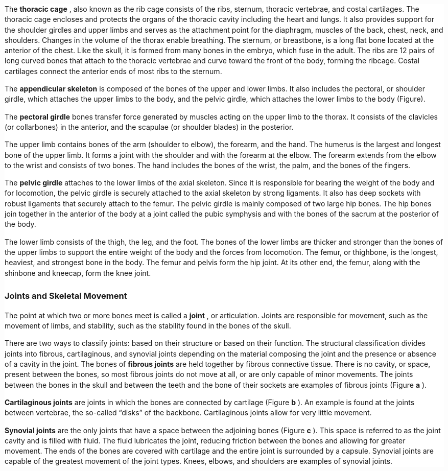 The **thoracic cage** , also known as the rib cage consists of the ribs, sternum, thoracic vertebrae, and costal cartilages. The thoracic cage encloses and protects the organs of the thoracic cavity including the heart and lungs. It also provides support for the shoulder girdles and upper limbs and serves as the attachment point for the diaphragm, muscles of the back, chest, neck, and shoulders. Changes in the volume of the thorax enable breathing. The sternum, or breastbone, is a long flat bone located at the anterior of the chest. Like the skull, it is formed from many bones in the embryo, which fuse in the adult. The ribs are 12 pairs of long curved bones that attach to the thoracic vertebrae and curve toward the front of the body, forming the ribcage. Costal cartilages connect the anterior ends of most ribs to the sternum.

The **appendicular skeleton** is composed of the bones of the upper and lower limbs. It also includes the pectoral, or shoulder girdle, which attaches the upper limbs to the body, and the pelvic girdle, which attaches the lower limbs to the body (Figure).

The **pectoral girdle** bones transfer force generated by muscles acting on the upper limb to the thorax. It consists of the clavicles (or collarbones) in the anterior, and the scapulae (or shoulder blades) in the posterior.

The upper limb contains bones of the arm (shoulder to elbow), the forearm, and the hand. The humerus is the largest and longest bone of the upper limb. It forms a joint with the shoulder and with the forearm at the elbow. The forearm extends from the elbow to the wrist and consists of two bones. The hand includes the bones of the wrist, the palm, and the bones of the fingers.

The **pelvic girdle** attaches to the lower limbs of the axial skeleton. Since it is responsible for bearing the weight of the body and for locomotion, the pelvic girdle is securely attached to the axial skeleton by strong ligaments. It also has deep sockets with robust ligaments that securely attach to the femur. The pelvic girdle is mainly composed of two large hip bones. The hip bones join together in the anterior of the body at a joint called the pubic symphysis and with the bones of the sacrum at the posterior of the body.

The lower limb consists of the thigh, the leg, and the foot. The bones of the lower limbs are thicker and stronger than the bones of the upper limbs to support the entire weight of the body and the forces from locomotion. The femur, or thighbone, is the longest, heaviest, and strongest bone in the body. The femur and pelvis form the hip joint. At its other end, the femur, along with the shinbone and kneecap, form the knee joint.

### Joints and Skeletal Movement

The point at which two or more bones meet is called a **joint** , or articulation. Joints are responsible for movement, such as the movement of limbs, and stability, such as the stability found in the bones of the skull.

There are two ways to classify joints: based on their structure or based on their function. The structural classification divides joints into fibrous, cartilaginous, and synovial joints depending on the material composing the joint and the presence or absence of a cavity in the joint. The bones of **fibrous joints** are held together by fibrous connective tissue. There is no cavity, or space, present between the bones, so most fibrous joints do not move at all, or are only capable of minor movements. The joints between the bones in the skull and between the teeth and the bone of their sockets are examples of fibrous joints (Figure **a** ).

**Cartilaginous joints** are joints in which the bones are connected by cartilage (Figure **b** ). An example is found at the joints between vertebrae, the so-called “disks” of the backbone. Cartilaginous joints allow for very little movement.

**Synovial joints** are the only joints that have a space between the adjoining bones (Figure **c** ). This space is referred to as the joint cavity and is filled with fluid. The fluid lubricates the joint, reducing friction between the bones and allowing for greater movement. The ends of the bones are covered with cartilage and the entire joint is surrounded by a capsule. Synovial joints are capable of the greatest movement of the joint types. Knees, elbows, and shoulders are examples of synovial joints.

